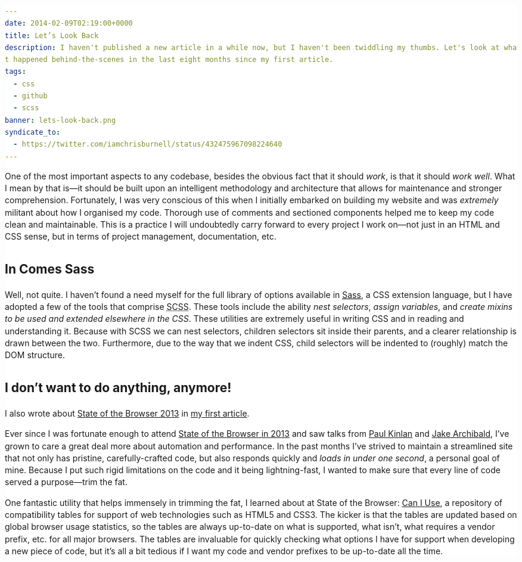 ```yaml
---
date: 2014-02-09T02:19:00+0000
title: Let’s Look Back
description: I haven't published a new article in a while now, but I haven't been twiddling my thumbs. Let's look at what happened behind-the-scenes in the last eight months since my first article.
tags:
  - css
  - github
  - scss
banner: lets-look-back.png
syndicate_to:
  - https://twitter.com/iamchrisburnell/status/432475967098224640
---
```


One of the most important aspects to any codebase, besides the obvious fact that it should *work*, is that it should *work well*. What I mean by that is—it should be built upon an intelligent methodology and architecture that allows for maintenance and stronger comprehension. Fortunately, I was very conscious of this when I initially embarked on building my website and was *extremely* militant about how I organised my code. Thorough use of comments and sectioned components helped me to keep my code clean and maintainable. This is a practice I will undoubtedly carry forward to every project I work on—not just in an HTML and CSS sense, but in terms of project management, documentation, etc.


## In Comes Sass

Well, not quite. I haven’t found a need myself for the full library of options available in [<abbr title="a CSS extension language">Sass</abbr>](https://sass-lang.com/ "Sass: Syntactically Awesome Style Sheets"), a CSS extension language, but I have adopted a few of the tools that comprise <abbr title="a superset of CSS3’s syntax">SCSS</abbr>. These tools include the ability *nest selectors*, *assign variables*, and *create mixins to be used and extended elsewhere in the CSS*. These utilities are extremely useful in writing CSS and in reading and understanding it. Because with SCSS we can nest selectors, children selectors sit inside their parents, and a clearer relationship is drawn between the two. Furthermore, due to the way that we indent CSS, child selectors will be indented to (roughly) match the DOM structure.


<h2 id="i-dont-want-to-do-anything">I don’t want to do anything, anymore!</h2>

<aside><p>I also wrote about <a rel="external" href="http://browser.londonwebstandards.org" title="State of the Browser 2013">State of the Browser 2013</a> in <a href="/article/first-article-ever/" title="First Ever Article">my first article</a>.</p></aside>

Ever since I was fortunate enough to attend [State of the Browser in 2013](http://browser.londonwebstandards.org "State of the Browser 2013") and saw talks from [Paul Kinlan](https://twitter.com/paul_kinlan "Paul Kinlan") and [Jake Archibald](https://twitter.com/jaffathecake "Jake Archibald"), I’ve grown to care a great deal more about automation and performance. In the past months I’ve strived to maintain a streamlined site that not only has pristine, carefully-crafted code, but also responds quickly and *loads in under one second*, a personal goal of mine. Because I put such rigid limitations on the code and it being lightning-fast, I wanted to make sure that every line of code served a purpose—trim the fat.

One fantastic utility that helps immensely in trimming the fat, I learned about at State of the Browser: [Can I Use](https://caniuse.com/ "Can I Use"), a repository of compatibility tables for support of web technologies such as HTML5 and CSS3. The kicker is that the tables are updated based on global browser usage statistics, so the tables are always up-to-date on what is supported, what isn’t, what requires a vendor prefix, etc. for all major browsers. The tables are invaluable for quickly checking what options I have for support when developing a new piece of code, but it’s all a bit tedious if I want my code and vendor prefixes to be up-to-date all the time.
